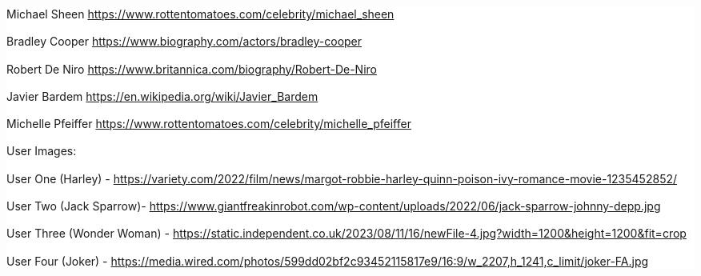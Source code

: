Michael Sheen
https://www.rottentomatoes.com/celebrity/michael_sheen


Bradley Cooper
https://www.biography.com/actors/bradley-cooper

Robert De Niro
https://www.britannica.com/biography/Robert-De-Niro

Javier Bardem
https://en.wikipedia.org/wiki/Javier_Bardem

Michelle Pfeiffer
https://www.rottentomatoes.com/celebrity/michelle_pfeiffer


User Images:

User One (Harley) -
https://variety.com/2022/film/news/margot-robbie-harley-quinn-poison-ivy-romance-movie-1235452852/

User Two (Jack Sparrow)-
https://www.giantfreakinrobot.com/wp-content/uploads/2022/06/jack-sparrow-johnny-depp.jpg

User Three (Wonder Woman) -
https://static.independent.co.uk/2023/08/11/16/newFile-4.jpg?width=1200&height=1200&fit=crop

User Four (Joker) -
https://media.wired.com/photos/599dd02bf2c93452115817e9/16:9/w_2207,h_1241,c_limit/joker-FA.jpg



